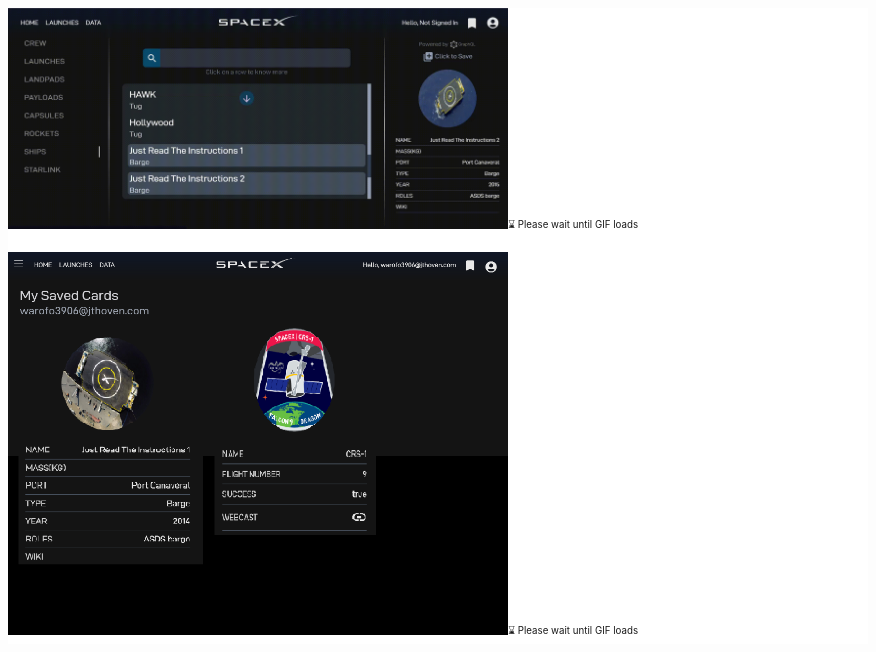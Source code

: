 <img src="https://github.com/trial-pyth/SpaceX-GraphQL-NextJS-TS-Prisma-NextAuth/blob/main/gif/save.gif?raw=true" alt="play" width=500 /><sub><sup>⌛ Please wait until GIF loads</sup></sub>

<img src="https://github.com/trial-pyth/SpaceX-GraphQL-NextJS-TS-Prisma-NextAuth/blob/main/gif/saved.png?raw=true" alt="play" width=500 /><sub><sup>⌛ Please wait until GIF loads</sup></sub>








